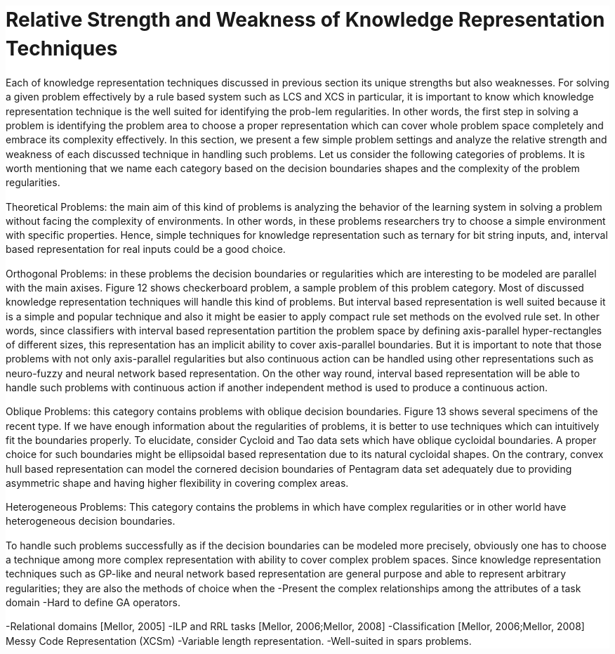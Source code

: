
# Relative Strength and Weakness of Knowledge Representation Techniques

Each of knowledge representation techniques discussed in previous section its unique strengths but also weaknesses. For solving a given problem effectively by a rule based system such as LCS and XCS in particular, it is important to know which knowledge representation technique is the well suited for identifying the prob-lem regularities. In other words, the first step in solving a problem is identifying the problem area to choose a proper representation which can cover whole problem space completely and embrace its complexity effectively. In this section, we present a few simple problem settings and analyze the relative strength and weakness of each discussed technique in handling such problems. Let us consider the following categories of problems. It is worth mentioning that we name each category based on the decision boundaries shapes and the complexity of the problem regularities.

Theoretical Problems: the main aim of this kind of problems is analyzing the behavior of the learning system in solving a problem without facing the complexity of environments. In other words, in these problems researchers try to choose a simple environment with specific properties. Hence, simple techniques for knowledge representation such as ternary for bit string inputs, and, interval based representation for real inputs could be a good choice.

Orthogonal Problems: in these problems the decision boundaries or regularities which are interesting to be modeled are parallel with the main axises. Figure  12 shows checkerboard problem, a sample problem of this problem category. Most of discussed knowledge representation techniques will handle this kind of problems. But interval based representation is well suited because it is a simple and popular technique and also it might be easier to apply compact rule set methods on the evolved rule set. In other words, since classifiers with interval based representation partition the problem space by defining axis-parallel hyper-rectangles of different sizes, this representation has an implicit ability to cover axis-parallel boundaries. But it is important to note that those problems with not only axis-parallel regularities but also continuous action can be handled using other representations such as neuro-fuzzy and neural network based representation. On the other way round, interval based representation will be able to handle such problems with continuous action if another independent method is used to produce a continuous action.

Oblique Problems: this category contains problems with oblique decision boundaries. Figure 13 shows several specimens of the recent type. If we have enough information about the regularities of problems, it is better to use techniques which can intuitively fit the boundaries properly. To elucidate, consider Cycloid and Tao data sets which have oblique cycloidal boundaries. A proper choice for such boundaries might be ellipsoidal based representation due to its natural cycloidal shapes. On the contrary, convex hull based representation can model the cornered decision boundaries of Pentagram data set adequately due to providing asymmetric shape and having higher flexibility in covering complex areas.

Heterogeneous Problems: This category contains the problems in which have complex regularities or in other world have heterogeneous decision boundaries.

To handle such problems successfully as if the decision boundaries can be modeled more precisely, obviously one has to choose a technique among more complex representation with ability to cover complex problem spaces. Since knowledge representation techniques such as GP-like and neural network based representation are general purpose and able to represent arbitrary regularities; they are also the methods of choice when the -Present the complex relationships among the attributes of a task domain -Hard to define GA operators.

-Relational domains [Mellor, 2005] -ILP and RRL tasks [Mellor, 2006;Mellor, 2008] -Classification [Mellor, 2006;Mellor, 2008] Messy Code Representation (XCSm) -Variable length representation. -Well-suited in spars problems.
